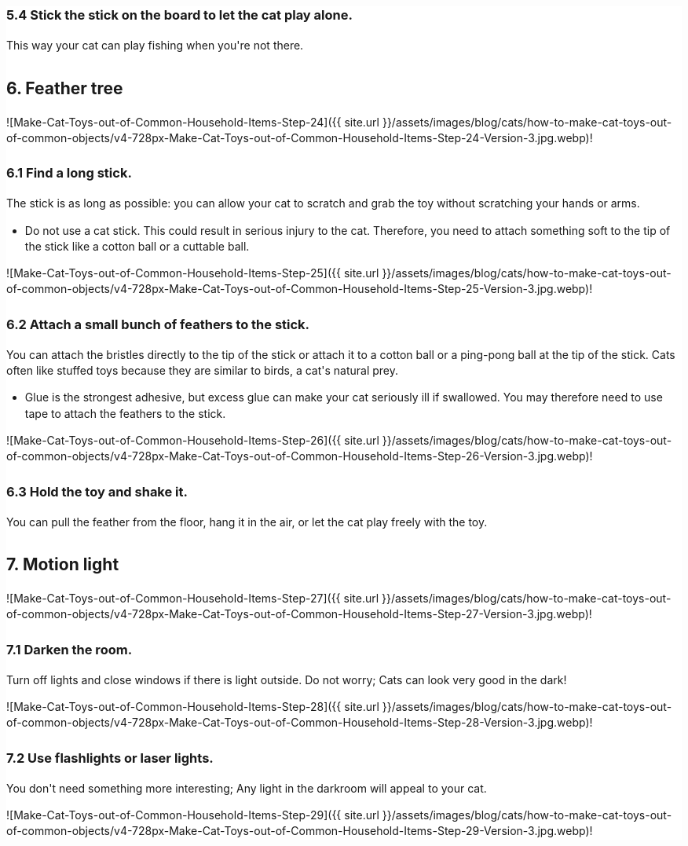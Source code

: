 ### 5.4 Stick the stick on the board to let the cat play alone. 

This way your cat can play fishing when you're not there.

## 6. Feather tree

![Make-Cat-Toys-out-of-Common-Household-Items-Step-24]({{ site.url }}/assets/images/blog/cats/how-to-make-cat-toys-out-of-common-objects/v4-728px-Make-Cat-Toys-out-of-Common-Household-Items-Step-24-Version-3.jpg.webp)!

### 6.1 Find a long stick. 

The stick is as long as possible: you can allow your cat to scratch and grab the toy without scratching your hands or arms.
- Do not use a cat stick. This could result in serious injury to the cat. Therefore, you need to attach something soft to the tip of the stick like a cotton ball or a cuttable ball.

![Make-Cat-Toys-out-of-Common-Household-Items-Step-25]({{ site.url }}/assets/images/blog/cats/how-to-make-cat-toys-out-of-common-objects/v4-728px-Make-Cat-Toys-out-of-Common-Household-Items-Step-25-Version-3.jpg.webp)!

### 6.2 Attach a small bunch of feathers to the stick. 

You can attach the bristles directly to the tip of the stick or attach it to a cotton ball or a ping-pong ball at the tip of the stick. Cats often like stuffed toys because they are similar to birds, a cat's natural prey.
- Glue is the strongest adhesive, but excess glue can make your cat seriously ill if swallowed. You may therefore need to use tape to attach the feathers to the stick.

![Make-Cat-Toys-out-of-Common-Household-Items-Step-26]({{ site.url }}/assets/images/blog/cats/how-to-make-cat-toys-out-of-common-objects/v4-728px-Make-Cat-Toys-out-of-Common-Household-Items-Step-26-Version-3.jpg.webp)!

### 6.3 Hold the toy and shake it. 

You can pull the feather from the floor, hang it in the air, or let the cat play freely with the toy.

## 7. Motion light

![Make-Cat-Toys-out-of-Common-Household-Items-Step-27]({{ site.url }}/assets/images/blog/cats/how-to-make-cat-toys-out-of-common-objects/v4-728px-Make-Cat-Toys-out-of-Common-Household-Items-Step-27-Version-3.jpg.webp)!

### 7.1 Darken the room. 

Turn off lights and close windows if there is light outside. Do not worry; Cats can look very good in the dark!

![Make-Cat-Toys-out-of-Common-Household-Items-Step-28]({{ site.url }}/assets/images/blog/cats/how-to-make-cat-toys-out-of-common-objects/v4-728px-Make-Cat-Toys-out-of-Common-Household-Items-Step-28-Version-3.jpg.webp)!

### 7.2 Use flashlights or laser lights. 

You don't need something more interesting; Any light in the darkroom will appeal to your cat.

![Make-Cat-Toys-out-of-Common-Household-Items-Step-29]({{ site.url }}/assets/images/blog/cats/how-to-make-cat-toys-out-of-common-objects/v4-728px-Make-Cat-Toys-out-of-Common-Household-Items-Step-29-Version-3.jpg.webp)!
